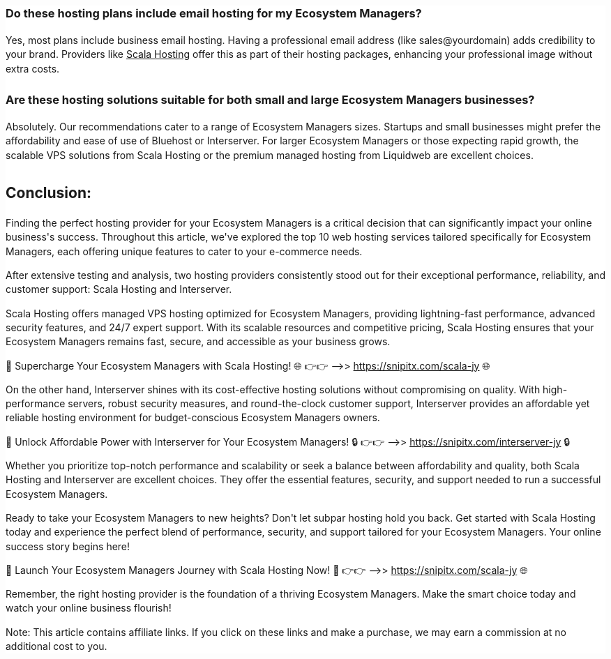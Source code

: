 ### Do these hosting plans include email hosting for my Ecosystem Managers? 
Yes, most plans include business email hosting. Having a professional email address (like sales@yourdomain) adds credibility to your brand. Providers like [Scala Hosting](https://snipitx.com/scala-jy) offer this as part of their hosting packages, enhancing your professional image without extra costs.

### Are these hosting solutions suitable for both small and large Ecosystem Managers businesses? 
Absolutely. Our recommendations cater to a range of Ecosystem Managers sizes. Startups and small businesses might prefer the affordability and ease of use of Bluehost or Interserver. For larger Ecosystem Managers or those expecting rapid growth, the scalable VPS solutions from Scala Hosting or the premium managed hosting from Liquidweb are excellent choices.

## Conclusion:

Finding the perfect hosting provider for your Ecosystem Managers is a critical decision that can significantly impact your online business's success. Throughout this article, we've explored the top 10 web hosting services tailored specifically for Ecosystem Managers, each offering unique features to cater to your e-commerce needs.

After extensive testing and analysis, two hosting providers consistently stood out for their exceptional performance, reliability, and customer support: Scala Hosting and Interserver.

Scala Hosting offers managed VPS hosting optimized for Ecosystem Managers, providing lightning-fast performance, advanced security features, and 24/7 expert support. With its scalable resources and competitive pricing, Scala Hosting ensures that your Ecosystem Managers remains fast, secure, and accessible as your business grows.

🚀 Supercharge Your Ecosystem Managers with Scala Hosting! 🌐
👉👉 -->> https://snipitx.com/scala-jy 🌐

On the other hand, Interserver shines with its cost-effective hosting solutions without compromising on quality. With high-performance servers, robust security measures, and round-the-clock customer support, Interserver provides an affordable yet reliable hosting environment for budget-conscious Ecosystem Managers owners.

💸 Unlock Affordable Power with Interserver for Your Ecosystem Managers! 🔒
👉👉 -->> https://snipitx.com/interserver-jy 🔒

Whether you prioritize top-notch performance and scalability or seek a balance between affordability and quality, both Scala Hosting and Interserver are excellent choices. They offer the essential features, security, and support needed to run a successful Ecosystem Managers.

Ready to take your Ecosystem Managers to new heights? Don't let subpar hosting hold you back. Get started with Scala Hosting today and experience the perfect blend of performance, security, and support tailored for your Ecosystem Managers. Your online success story begins here!

🚀 Launch Your Ecosystem Managers Journey with Scala Hosting Now! 🌟
👉👉 -->> https://snipitx.com/scala-jy 🌐

Remember, the right hosting provider is the foundation of a thriving Ecosystem Managers. Make the smart choice today and watch your online business flourish!

Note: This article contains affiliate links. If you click on these links and make a purchase, we may earn a commission at no additional cost to you.